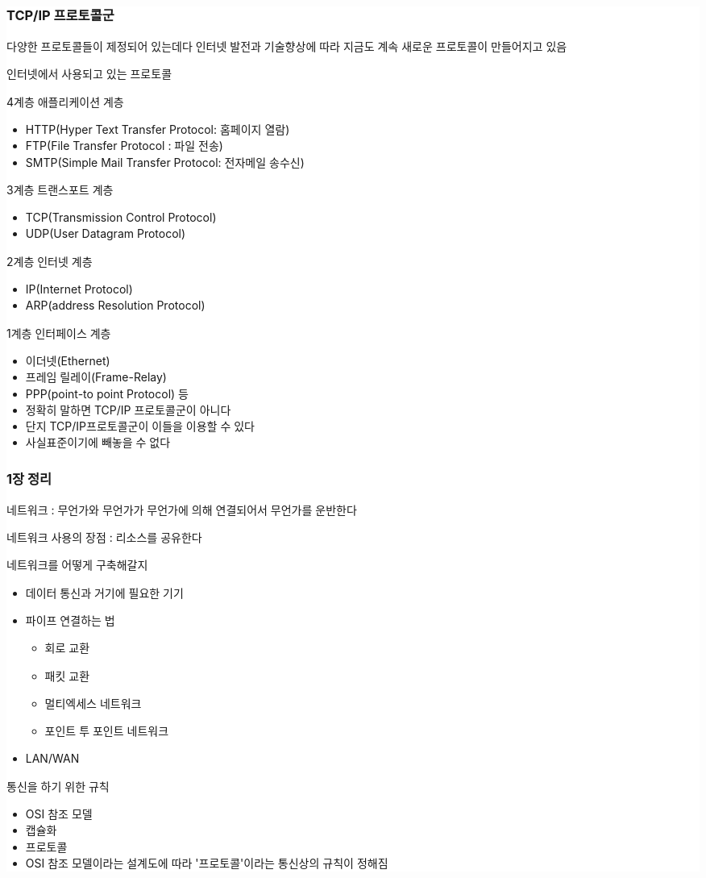 ### TCP/IP 프로토콜군

다양한 프로토콜들이 제정되어 있는데다 인터넷 발전과 기술향상에 따라 지금도 계속 새로운 프로토콜이 만들어지고 있음

인터넷에서 사용되고 있는 프로토콜

4계층 애플리케이션 계층

- HTTP(Hyper Text Transfer Protocol: 홈페이지 열람)
- FTP(File Transfer Protocol : 파일 전송)
- SMTP(Simple Mail Transfer Protocol: 전자메일 송수신)

3계층 트랜스포트 계층

- TCP(Transmission Control Protocol)
- UDP(User Datagram Protocol)

2계층 인터넷 계층

- IP(Internet Protocol)
- ARP(address Resolution Protocol)

1계층 인터페이스 계층

- 이더넷(Ethernet)
- 프레임 릴레이(Frame-Relay)
- PPP(point-to point Protocol) 등
- 정확히 말하면 TCP/IP 프로토콜군이 아니다
- 단지 TCP/IP프로토콜군이 이들을 이용할 수 있다
- 사실표준이기에 빼놓을 수 없다

### 1장 정리

네트워크 : 무언가와 무언가가 무언가에 의해 연결되어서 무언가를 운반한다

네트워크 사용의 장점 : 리소스를 공유한다

네트워크를 어떻게 구축해갈지

- 데이터 통신과 거기에 필요한 기기

- 파이프 연결하는 법

  - 회로 교환

  - 패킷 교환

  - 멀티엑세스 네트워크

  - 포인트 투 포인트 네트워크

- LAN/WAN

통신을 하기 위한 규칙

- OSI 참조 모델
- 캡슐화
- 프로토콜
- OSI 참조 모델이라는 설계도에 따라 '프로토콜'이라는 통신상의 규칙이 정해짐
